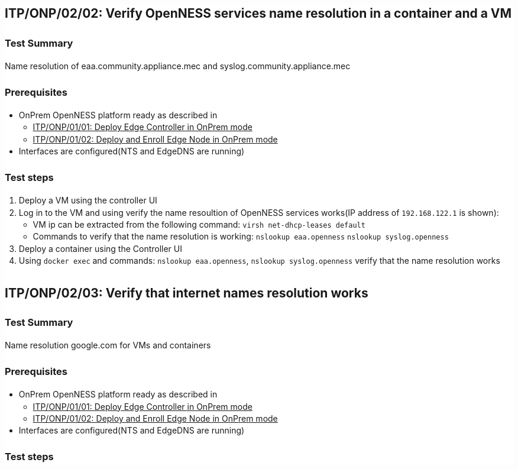 ## ITP/ONP/02/02: Verify OpenNESS services name resolution in a container and a VM

### Test Summary

Name resolution of eaa.community.appliance.mec and syslog.community.appliance.mec

### Prerequisites

- OnPrem OpenNESS platform ready as described in
  -  [ITP/ONP/01/01: Deploy Edge Controller in OnPrem mode](https://github.com/otcshare/native-on-prem/test/blob/master/itp/onp/ts01-platform-setup.md#itponp0101-deploy-edge-controller-in-onprem-mode)
  -  [ITP/ONP/01/02: Deploy and Enroll Edge Node in OnPrem mode](https://github.com/otcshare/native-on-prem/test/blob/master/itp/onp/ts01-platform-setup.md#itponp0102-deploy-and-enroll-edge-node-in-onprem-mode)
- Interfaces are configured(NTS and EdgeDNS are running)

### Test steps

1. Deploy a VM using the controller UI
2. Log in to the VM and using verify the name resoultion of OpenNESS services works(IP address of `192.168.122.1` is shown):
    - VM ip can be extracted from the following command:
    `virsh net-dhcp-leases default`
    - Commands to verify that the name resolution is working:
    `nslookup eaa.openness`
    `nslookup syslog.openness`
3. Deploy a container using the Controller UI
4. Using `docker exec` and commands: `nslookup eaa.openness`, `nslookup syslog.openness` verify that the name resolution works

## ITP/ONP/02/03: Verify that internet names resolution works

### Test Summary

Name resolution google.com for VMs and containers

### Prerequisites

- OnPrem OpenNESS platform ready as described in
  -  [ITP/ONP/01/01: Deploy Edge Controller in OnPrem mode](https://github.com/otcshare/native-on-prem/test/blob/master/itp/onp/ts01-platform-setup.md#itponp0101-deploy-edge-controller-in-onprem-mode)
  -  [ITP/ONP/01/02: Deploy and Enroll Edge Node in OnPrem mode](https://github.com/otcshare/native-on-prem/test/blob/master/itp/onp/ts01-platform-setup.md#itponp0102-deploy-and-enroll-edge-node-in-onprem-mode)
- Interfaces are configured(NTS and EdgeDNS are running)

### Test steps
